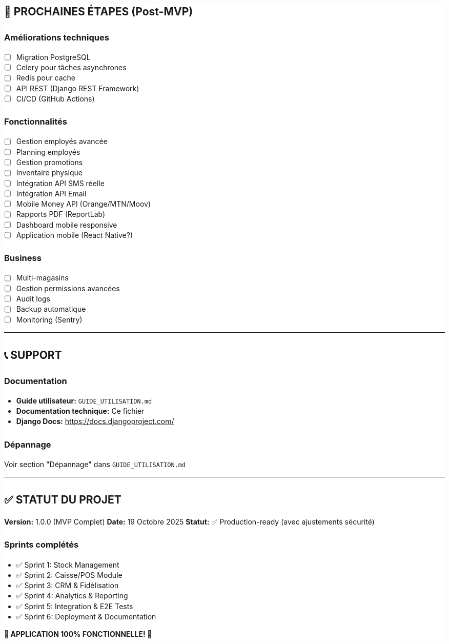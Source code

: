 
## 🎯 PROCHAINES ÉTAPES (Post-MVP)

### Améliorations techniques
- [ ] Migration PostgreSQL
- [ ] Celery pour tâches asynchrones
- [ ] Redis pour cache
- [ ] API REST (Django REST Framework)
- [ ] CI/CD (GitHub Actions)

### Fonctionnalités
- [ ] Gestion employés avancée
- [ ] Planning employés
- [ ] Gestion promotions
- [ ] Inventaire physique
- [ ] Intégration API SMS réelle
- [ ] Intégration API Email
- [ ] Mobile Money API (Orange/MTN/Moov)
- [ ] Rapports PDF (ReportLab)
- [ ] Dashboard mobile responsive
- [ ] Application mobile (React Native?)

### Business
- [ ] Multi-magasins
- [ ] Gestion permissions avancées
- [ ] Audit logs
- [ ] Backup automatique
- [ ] Monitoring (Sentry)

---

## 📞 SUPPORT

### Documentation
- **Guide utilisateur:** `GUIDE_UTILISATION.md`
- **Documentation technique:** Ce fichier
- **Django Docs:** https://docs.djangoproject.com/

### Dépannage
Voir section "Dépannage" dans `GUIDE_UTILISATION.md`

---

## ✅ STATUT DU PROJET

**Version:** 1.0.0 (MVP Complet)
**Date:** 19 Octobre 2025
**Statut:** ✅ Production-ready (avec ajustements sécurité)

### Sprints complétés
- ✅ Sprint 1: Stock Management
- ✅ Sprint 2: Caisse/POS Module
- ✅ Sprint 3: CRM & Fidélisation
- ✅ Sprint 4: Analytics & Reporting
- ✅ Sprint 5: Integration & E2E Tests
- ✅ Sprint 6: Deployment & Documentation

**🎉 APPLICATION 100% FONCTIONNELLE! 🎉**
